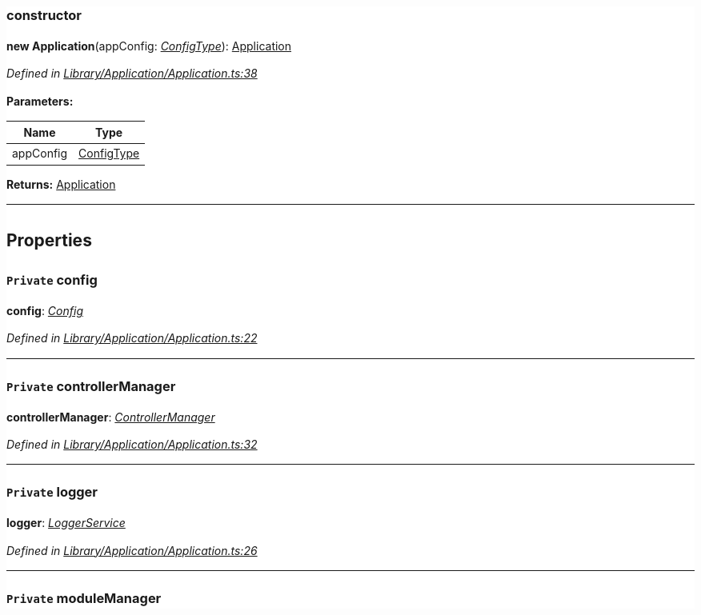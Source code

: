 <a id="constructor"></a>

###  constructor

**new Application**(appConfig: *[ConfigType](../modules/configinterface#configtype)*): [Application](application)

*Defined in [Library/Application/Application.ts:38](https://github.com/SpoonX/stix/blob/e9313e4/src/Library/Application/Application.ts#L38)*

**Parameters:**

| Name | Type |
| ------ | ------ |
| appConfig | [ConfigType](../modules/configinterface#configtype) |

**Returns:** [Application](application)

___

## Properties

<a id="config"></a>

### `Private` config

**config**: *[Config](config)*

*Defined in [Library/Application/Application.ts:22](https://github.com/SpoonX/stix/blob/e9313e4/src/Library/Application/Application.ts#L22)*

___
<a id="controllermanager"></a>

### `Private` controllerManager

**controllerManager**: *[ControllerManager](controllermanager)*

*Defined in [Library/Application/Application.ts:32](https://github.com/SpoonX/stix/blob/e9313e4/src/Library/Application/Application.ts#L32)*

___
<a id="logger"></a>

### `Private` logger

**logger**: *[LoggerService](loggerservice)*

*Defined in [Library/Application/Application.ts:26](https://github.com/SpoonX/stix/blob/e9313e4/src/Library/Application/Application.ts#L26)*

___
<a id="modulemanager"></a>

### `Private` moduleManager
